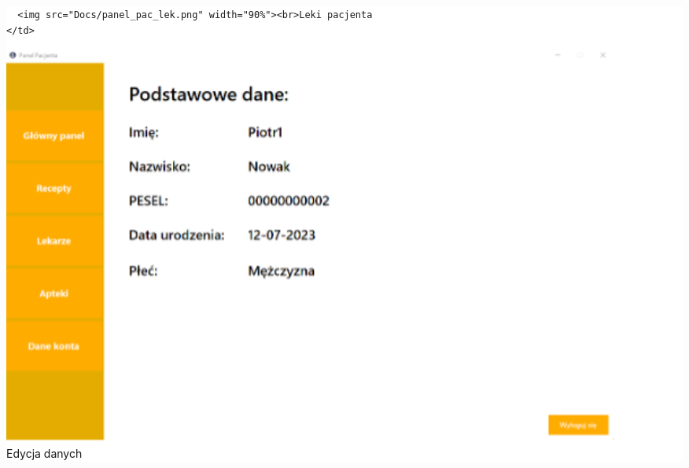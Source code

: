       <img src="Docs/panel_pac_lek.png" width="90%"><br>Leki pacjenta
    </td>
  </tr>
  <tr>
    <td align="center">
      <img src="Docs/panel_pac_edyt.png" width="90%"><br>Edycja danych
    </td>
    <td align="center">